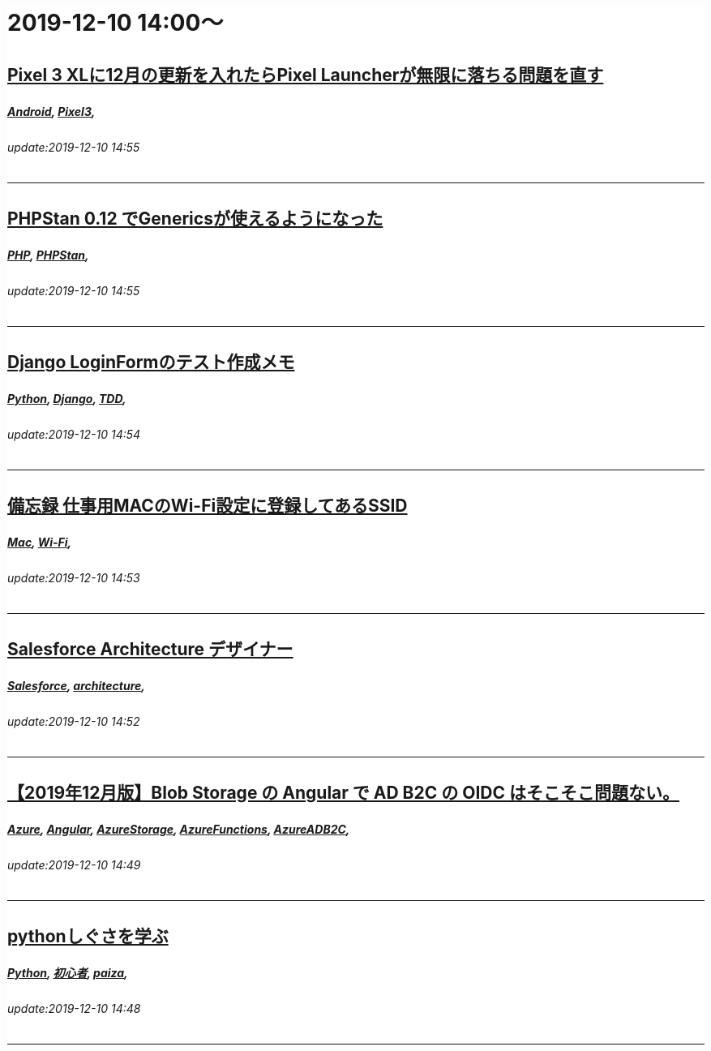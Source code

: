 


# 2019-12-10 14:00～
## [Pixel 3 XLに12月の更新を入れたらPixel Launcherが無限に落ちる問題を直す](https://qiita.com/takusan_23/items/58e704aedbea3fef4455)
##### [Android](https://qiita.com/tags/Android), [Pixel3](https://qiita.com/tags/Pixel3), 
###### update:2019-12-10 14:55
---
## [PHPStan 0.12 でGenericsが使えるようになった](https://qiita.com/nishimura/items/ef1203c1b3352b489ad7)
##### [PHP](https://qiita.com/tags/PHP), [PHPStan](https://qiita.com/tags/PHPStan), 
###### update:2019-12-10 14:55
---
## [Django LoginFormのテスト作成メモ](https://qiita.com/NomuK3/items/7fbec7a88945c360d718)
##### [Python](https://qiita.com/tags/Python), [Django](https://qiita.com/tags/Django), [TDD](https://qiita.com/tags/TDD), 
###### update:2019-12-10 14:54
---
## [備忘録 仕事用MACのWi-Fi設定に登録してあるSSID](https://qiita.com/marumim/items/b6b5b31aeaf61cbbb564)
##### [Mac](https://qiita.com/tags/Mac), [Wi-Fi](https://qiita.com/tags/Wi-Fi), 
###### update:2019-12-10 14:53
---
## [Salesforce Architecture デザイナー](https://qiita.com/xuwenzhen/items/75e3440ec04381c5dc45)
##### [Salesforce](https://qiita.com/tags/Salesforce), [architecture](https://qiita.com/tags/architecture), 
###### update:2019-12-10 14:52
---
## [【2019年12月版】Blob Storage の Angular で AD B2C の OIDC はそこそこ問題ない。](https://qiita.com/koinori/items/867cac7b648edee133f4)
##### [Azure](https://qiita.com/tags/Azure), [Angular](https://qiita.com/tags/Angular), [AzureStorage](https://qiita.com/tags/AzureStorage), [AzureFunctions](https://qiita.com/tags/AzureFunctions), [AzureADB2C](https://qiita.com/tags/AzureADB2C), 
###### update:2019-12-10 14:49
---
## [pythonしぐさを学ぶ](https://qiita.com/rufiyaa/items/fccd569f286aaae878c8)
##### [Python](https://qiita.com/tags/Python), [初心者](https://qiita.com/tags/初心者), [paiza](https://qiita.com/tags/paiza), 
###### update:2019-12-10 14:48
---